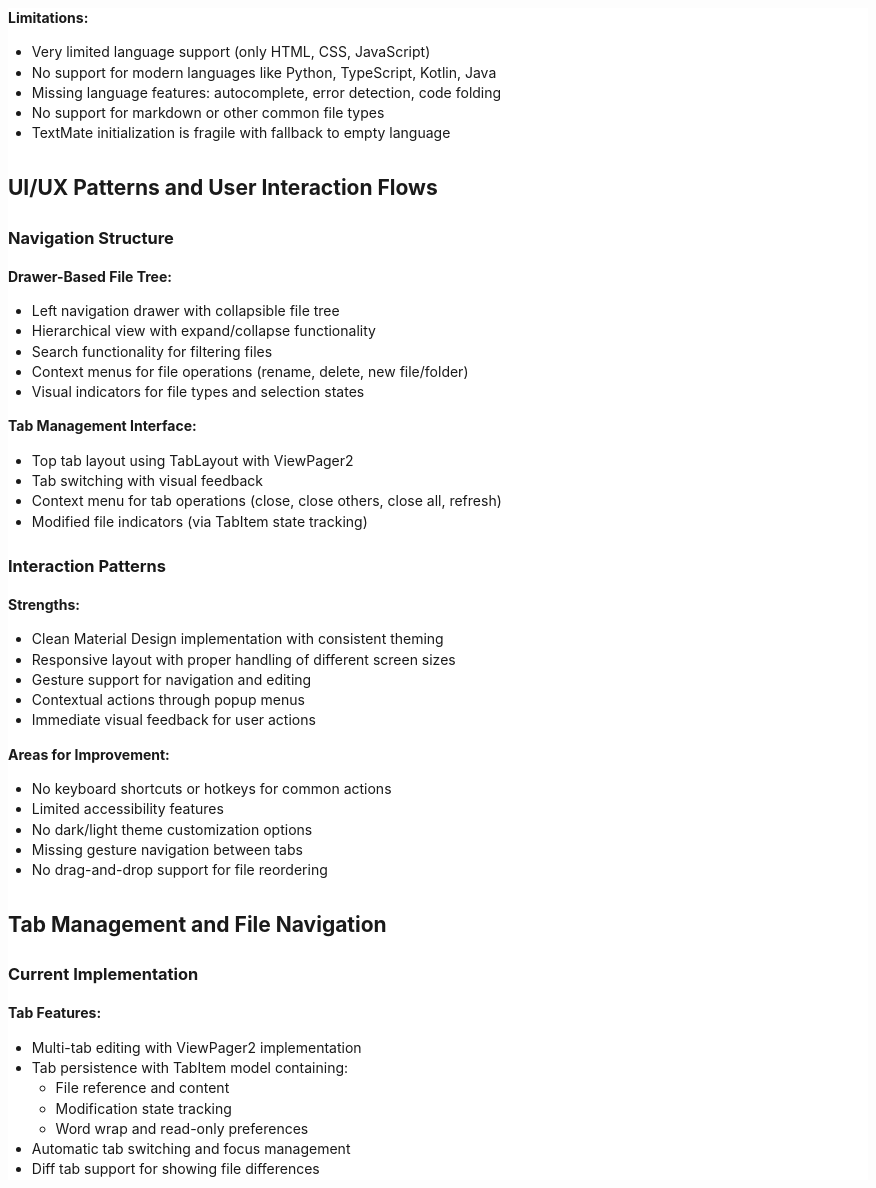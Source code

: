 **Limitations:**
- Very limited language support (only HTML, CSS, JavaScript)
- No support for modern languages like Python, TypeScript, Kotlin, Java
- Missing language features: autocomplete, error detection, code folding
- No support for markdown or other common file types
- TextMate initialization is fragile with fallback to empty language

## UI/UX Patterns and User Interaction Flows

### Navigation Structure

**Drawer-Based File Tree:**
- Left navigation drawer with collapsible file tree
- Hierarchical view with expand/collapse functionality
- Search functionality for filtering files
- Context menus for file operations (rename, delete, new file/folder)
- Visual indicators for file types and selection states

**Tab Management Interface:**
- Top tab layout using TabLayout with ViewPager2
- Tab switching with visual feedback
- Context menu for tab operations (close, close others, close all, refresh)
- Modified file indicators (via TabItem state tracking)

### Interaction Patterns

**Strengths:**
- Clean Material Design implementation with consistent theming
- Responsive layout with proper handling of different screen sizes
- Gesture support for navigation and editing
- Contextual actions through popup menus
- Immediate visual feedback for user actions

**Areas for Improvement:**
- No keyboard shortcuts or hotkeys for common actions
- Limited accessibility features
- No dark/light theme customization options
- Missing gesture navigation between tabs
- No drag-and-drop support for file reordering

## Tab Management and File Navigation

### Current Implementation

**Tab Features:**
- Multi-tab editing with ViewPager2 implementation
- Tab persistence with TabItem model containing:
  - File reference and content
  - Modification state tracking
  - Word wrap and read-only preferences
- Automatic tab switching and focus management
- Diff tab support for showing file differences
